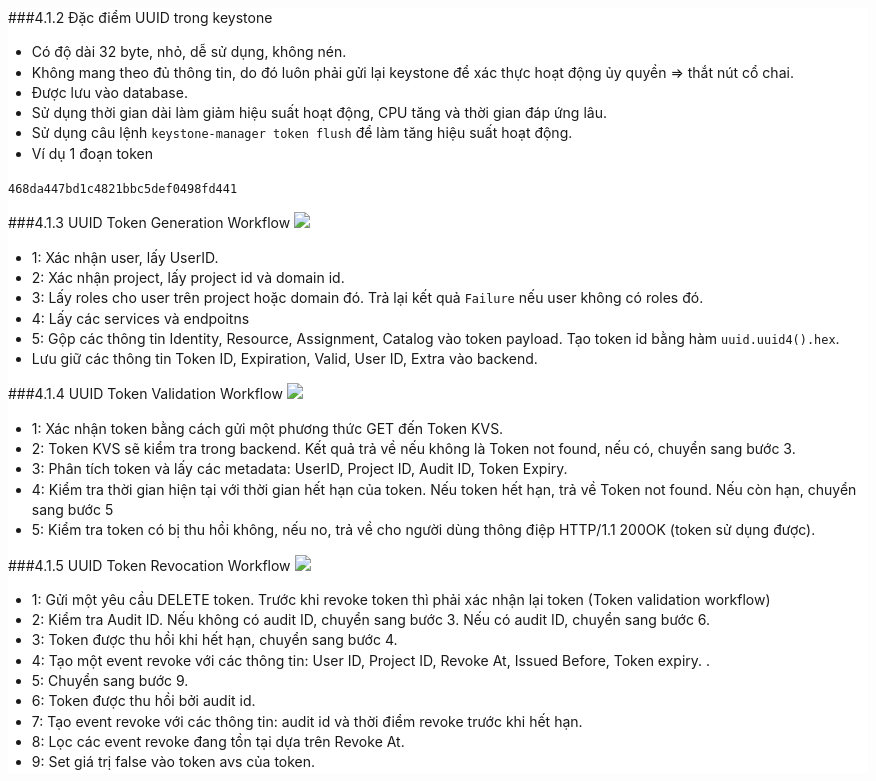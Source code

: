 <a name="uuid_keystone"></a>
###4.1.2 Đặc điểm UUID trong keystone
* Có độ dài 32 byte, nhỏ, dễ sử dụng, không nén.
* Không mang theo đủ thông tin, do đó luôn phải gửi lại keystone để xác thực hoạt động ủy quyền => thắt nút cổ chai.
* Được lưu vào database.
* Sử dụng thời gian dài làm giảm hiệu suất hoạt động, CPU tăng và thời gian đáp ứng lâu.
* Sử dụng câu lệnh `keystone-manager token flush` để làm tăng hiệu suất hoạt động.
* Ví dụ 1 đoạn token
```sh
468da447bd1c4821bbc5def0498fd441
```

<a name="uuid_gen"></a>
###4.1.3 UUID Token Generation Workflow
![](http://i.imgur.com/UwkVx61.png)
* 1: Xác nhận user, lấy UserID.
* 2: Xác nhận project, lấy project id và domain id.
* 3: Lấy roles cho user trên project hoặc domain đó. Trả lại kết quả `Failure` nếu user không có roles đó.
* 4: Lấy các services và endpoitns
* 5: Gộp các thông tin Identity, Resource, Assignment, Catalog vào token payload. Tạo token id bằng hàm `uuid.uuid4().hex`.
* Lưu giữ các thông tin Token ID, Expiration, Valid, User ID, Extra vào backend.

<a name="uuid_vali"></a>
###4.1.4 UUID Token Validation Workflow
![](http://image.prntscr.com/image/b729f99bc1884eba827e6f2581444a5a.png)

* 1: Xác nhận token bằng cách gửi một phương thức GET đến Token KVS.
* 2: Token KVS sẽ kiểm tra trong backend. Kết quả trả về nếu không là Token not found, nếu có, chuyển sang bước 3.
* 3: Phân tích token và lấy các metadata: UserID, Project ID, Audit ID, Token Expiry.
* 4: Kiểm tra thời gian hiện tại với thời gian hết hạn của token. Nếu token hết hạn, trả về Token not found. Nếu còn hạn, chuyển sang bước 5
* 5: Kiểm tra token có bị thu hồi không, nếu no, trả về cho người dùng thông điệp HTTP/1.1 200OK (token sử dụng được).

<a name="uuid_revo"></a>
###4.1.5 UUID Token Revocation Workflow
![](http://image.prntscr.com/image/76fc28c8e9fb42b4893acb75d462bd39.png)


* 1: Gửi một yêu cầu DELETE token. Trước khi revoke token thì phải xác nhận lại token (Token validation workflow)
* 2: Kiểm tra Audit ID. Nếu không có audit ID, chuyển sang bước 3. Nếu có audit ID, chuyển sang bước 6.
* 3: Token được thu hồi khi hết hạn, chuyển sang bước 4.
* 4: Tạo một event revoke với các thông tin: User ID, Project ID, Revoke At, Issued Before, Token expiry.
.
* 5: Chuyển sang bước 9.
* 6: Token được thu hồi bởi audit id.
* 7: Tạo event revoke với các thông tin: audit id và thời điểm revoke trước khi hết hạn.
* 8: Lọc các event revoke đang tồn tại dựa trên Revoke At.
* 9: Set giá trị false vào token avs của token.
